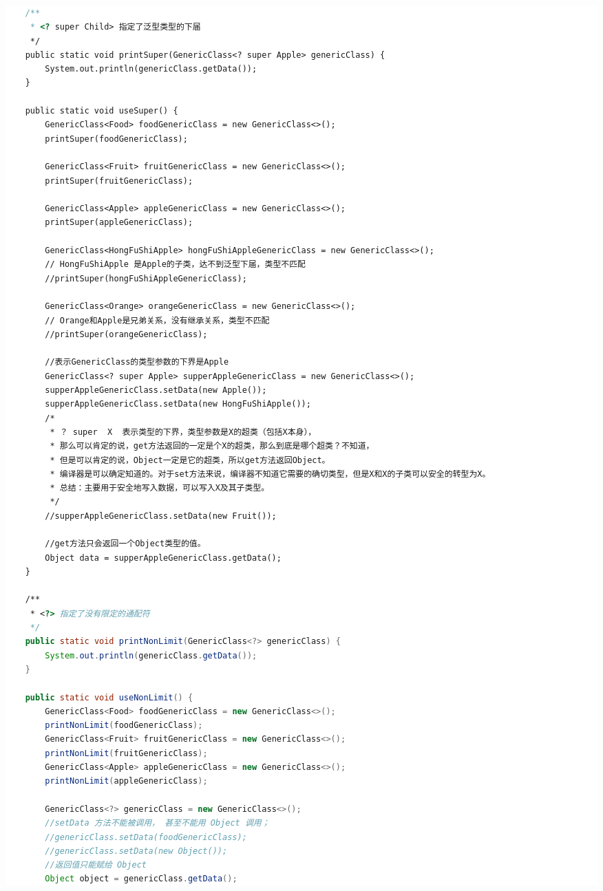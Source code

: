 ```java
    /**
     * <? super Child> 指定了泛型类型的下届
     */
    public static void printSuper(GenericClass<? super Apple> genericClass) {
        System.out.println(genericClass.getData());
    }

    public static void useSuper() {
        GenericClass<Food> foodGenericClass = new GenericClass<>();
        printSuper(foodGenericClass);

        GenericClass<Fruit> fruitGenericClass = new GenericClass<>();
        printSuper(fruitGenericClass);

        GenericClass<Apple> appleGenericClass = new GenericClass<>();
        printSuper(appleGenericClass);

        GenericClass<HongFuShiApple> hongFuShiAppleGenericClass = new GenericClass<>();
        // HongFuShiApple 是Apple的子类，达不到泛型下届，类型不匹配
        //printSuper(hongFuShiAppleGenericClass);

        GenericClass<Orange> orangeGenericClass = new GenericClass<>();
        // Orange和Apple是兄弟关系，没有继承关系，类型不匹配
        //printSuper(orangeGenericClass);

        //表示GenericClass的类型参数的下界是Apple
        GenericClass<? super Apple> supperAppleGenericClass = new GenericClass<>();
        supperAppleGenericClass.setData(new Apple());
        supperAppleGenericClass.setData(new HongFuShiApple());
        /*
         * ？ super  X  表示类型的下界，类型参数是X的超类（包括X本身），
         * 那么可以肯定的说，get方法返回的一定是个X的超类，那么到底是哪个超类？不知道，
         * 但是可以肯定的说，Object一定是它的超类，所以get方法返回Object。
         * 编译器是可以确定知道的。对于set方法来说，编译器不知道它需要的确切类型，但是X和X的子类可以安全的转型为X。
         * 总结：主要用于安全地写入数据，可以写入X及其子类型。
         */
        //supperAppleGenericClass.setData(new Fruit());

        //get方法只会返回一个Object类型的值。
        Object data = supperAppleGenericClass.getData();
    }

    /**
     * <?> 指定了没有限定的通配符
     */
    public static void printNonLimit(GenericClass<?> genericClass) {
        System.out.println(genericClass.getData());
    }

    public static void useNonLimit() {
        GenericClass<Food> foodGenericClass = new GenericClass<>();
        printNonLimit(foodGenericClass);
        GenericClass<Fruit> fruitGenericClass = new GenericClass<>();
        printNonLimit(fruitGenericClass);
        GenericClass<Apple> appleGenericClass = new GenericClass<>();
        printNonLimit(appleGenericClass);

        GenericClass<?> genericClass = new GenericClass<>();
        //setData 方法不能被调用， 甚至不能用 Object 调用；
        //genericClass.setData(foodGenericClass);
        //genericClass.setData(new Object());
        //返回值只能赋给 Object
        Object object = genericClass.getData();
```